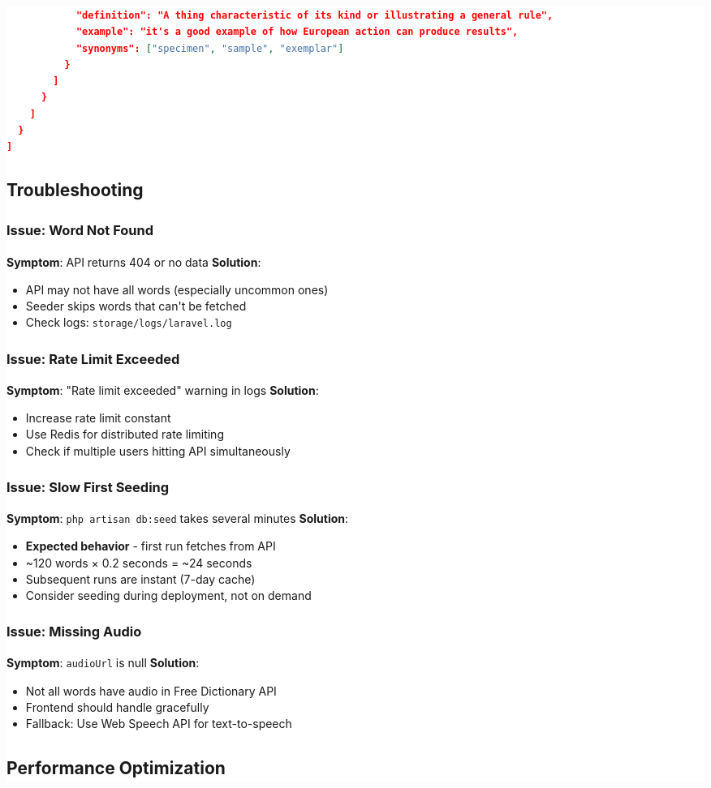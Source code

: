 ```json
            "definition": "A thing characteristic of its kind or illustrating a general rule",
            "example": "it's a good example of how European action can produce results",
            "synonyms": ["specimen", "sample", "exemplar"]
          }
        ]
      }
    ]
  }
]
```

## Troubleshooting

### Issue: Word Not Found

**Symptom**: API returns 404 or no data
**Solution**:

- API may not have all words (especially uncommon ones)
- Seeder skips words that can't be fetched
- Check logs: `storage/logs/laravel.log`

### Issue: Rate Limit Exceeded

**Symptom**: "Rate limit exceeded" warning in logs
**Solution**:

- Increase rate limit constant
- Use Redis for distributed rate limiting
- Check if multiple users hitting API simultaneously

### Issue: Slow First Seeding

**Symptom**: `php artisan db:seed` takes several minutes
**Solution**:

- **Expected behavior** - first run fetches from API
- ~120 words × 0.2 seconds = ~24 seconds
- Subsequent runs are instant (7-day cache)
- Consider seeding during deployment, not on demand

### Issue: Missing Audio

**Symptom**: `audioUrl` is null
**Solution**:

- Not all words have audio in Free Dictionary API
- Frontend should handle gracefully
- Fallback: Use Web Speech API for text-to-speech

## Performance Optimization
